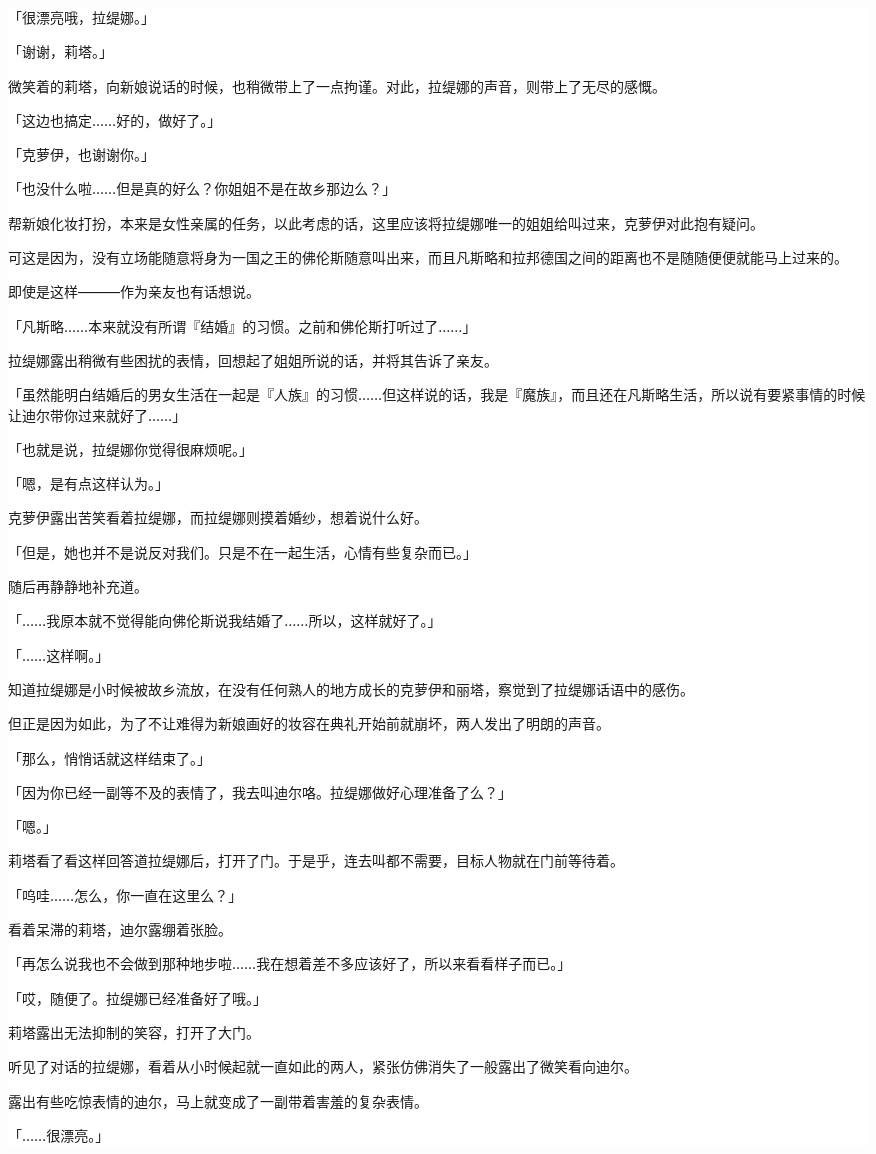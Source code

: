 「很漂亮哦，拉缇娜。」

「谢谢，莉塔。」

微笑着的莉塔，向新娘说话的时候，也稍微带上了一点拘谨。对此，拉缇娜的声音，则带上了无尽的感慨。

「这边也搞定……好的，做好了。」

「克萝伊，也谢谢你。」

「也没什么啦……但是真的好么？你姐姐不是在故乡那边么？」

帮新娘化妆打扮，本来是女性亲属的任务，以此考虑的话，这里应该将拉缇娜唯一的姐姐给叫过来，克萝伊对此抱有疑问。

可这是因为，没有立场能随意将身为一国之王的佛伦斯随意叫出来，而且凡斯略和拉邦德国之间的距离也不是随随便便就能马上过来的。

即使是这样———作为亲友也有话想说。

「凡斯略……本来就没有所谓『结婚』的习惯。之前和佛伦斯打听过了……」

拉缇娜露出稍微有些困扰的表情，回想起了姐姐所说的话，并将其告诉了亲友。

「虽然能明白结婚后的男女生活在一起是『人族』的习惯……但这样说的话，我是『魔族』，而且还在凡斯略生活，所以说有要紧事情的时候让迪尔带你过来就好了……」

「也就是说，拉缇娜你觉得很麻烦呢。」

「嗯，是有点这样认为。」

克萝伊露出苦笑看着拉缇娜，而拉缇娜则摸着婚纱，想着说什么好。

「但是，她也并不是说反对我们。只是不在一起生活，心情有些复杂而已。」

随后再静静地补充道。

「……我原本就不觉得能向佛伦斯说我结婚了……所以，这样就好了。」

「……这样啊。」

知道拉缇娜是小时候被故乡流放，在没有任何熟人的地方成长的克萝伊和丽塔，察觉到了拉缇娜话语中的感伤。

但正是因为如此，为了不让难得为新娘画好的妆容在典礼开始前就崩坏，两人发出了明朗的声音。

「那么，悄悄话就这样结束了。」

「因为你已经一副等不及的表情了，我去叫迪尔咯。拉缇娜做好心理准备了么？」

「嗯。」

莉塔看了看这样回答道拉缇娜后，打开了门。于是乎，连去叫都不需要，目标人物就在门前等待着。

「呜哇……怎么，你一直在这里么？」

看着呆滞的莉塔，迪尔露绷着张脸。

「再怎么说我也不会做到那种地步啦……我在想着差不多应该好了，所以来看看样子而已。」

「哎，随便了。拉缇娜已经准备好了哦。」

莉塔露出无法抑制的笑容，打开了大门。

听见了对话的拉缇娜，看着从小时候起就一直如此的两人，紧张仿佛消失了一般露出了微笑看向迪尔。

露出有些吃惊表情的迪尔，马上就变成了一副带着害羞的复杂表情。

「……很漂亮。」
